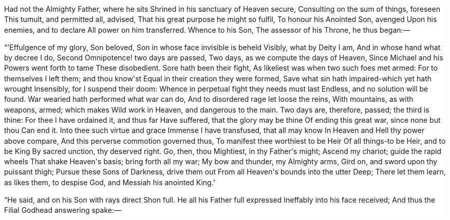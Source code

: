 Had not the Almighty Father, where he sits
Shrined in his sanctuary of Heaven secure,
Consulting on the sum of things, foreseen
This tumult, and permitted all, advised,
That his great purpose he might so fulfil,
To honour his Anointed Son, avenged
Upon his enemies, and to declare
All power on him transferred. Whence to his Son,
The assessor of his Throne, he thus began:—

“'Effulgence of my glory, Son beloved,
Son in whose face invisible is beheld
Visibly, what by Deity I am,
And in whose hand what by decree I do,
Second Omnipotence! two days are passed,
Two days, as we compute the days of Heaven,
Since Michael and his Powers went forth to tame
These disobedient. Sore hath been their fight,
As likeliest was when two such foes met armed:
For to themselves I left them; and thou know'st
Equal in their creation they were formed,
Save what sin hath impaired-which yet hath wrought
Insensibly, for I suspend their doom:
Whence in perpetual fight they needs must last
Endless, and no solution will be found.
War wearied hath performed what war can do,
And to disordered rage let loose the reins,
With mountains, as with weapons, armed; which makes
Wild work in Heaven, and dangerous to the main.
Two days are, therefore, passed; the third is thine:
For thee I have ordained it, and thus far
Have suffered, that the glory may be thine
Of ending this great war, since none but thou
Can end it. Into thee such virtue and grace
Immense I have transfused, that all may know
In Heaven and Hell thy power above compare,
And this perverse commotion governed thus,
To manifest thee worthiest to be Heir
Of all things-to be Heir, and to be King
By sacred unction, thy deserved right.
Go, then, thou Mightiest, in thy Father's might;
Ascend my chariot; guide the rapid wheels
That shake Heaven's basis; bring forth all my war;
My bow and thunder, my Almighty arms,
Gird on, and sword upon thy puissant thigh;
Pursue these Sons of Darkness, drive them out
From all Heaven's bounds into the utter Deep;
There let them learn, as likes them, to despise
God, and Messiah his anointed King.’

“He said, and on his Son with rays direct
Shon full. He all his Father full expressed
Ineffably into his face received;
And thus the Filial Godhead answering spake:—
